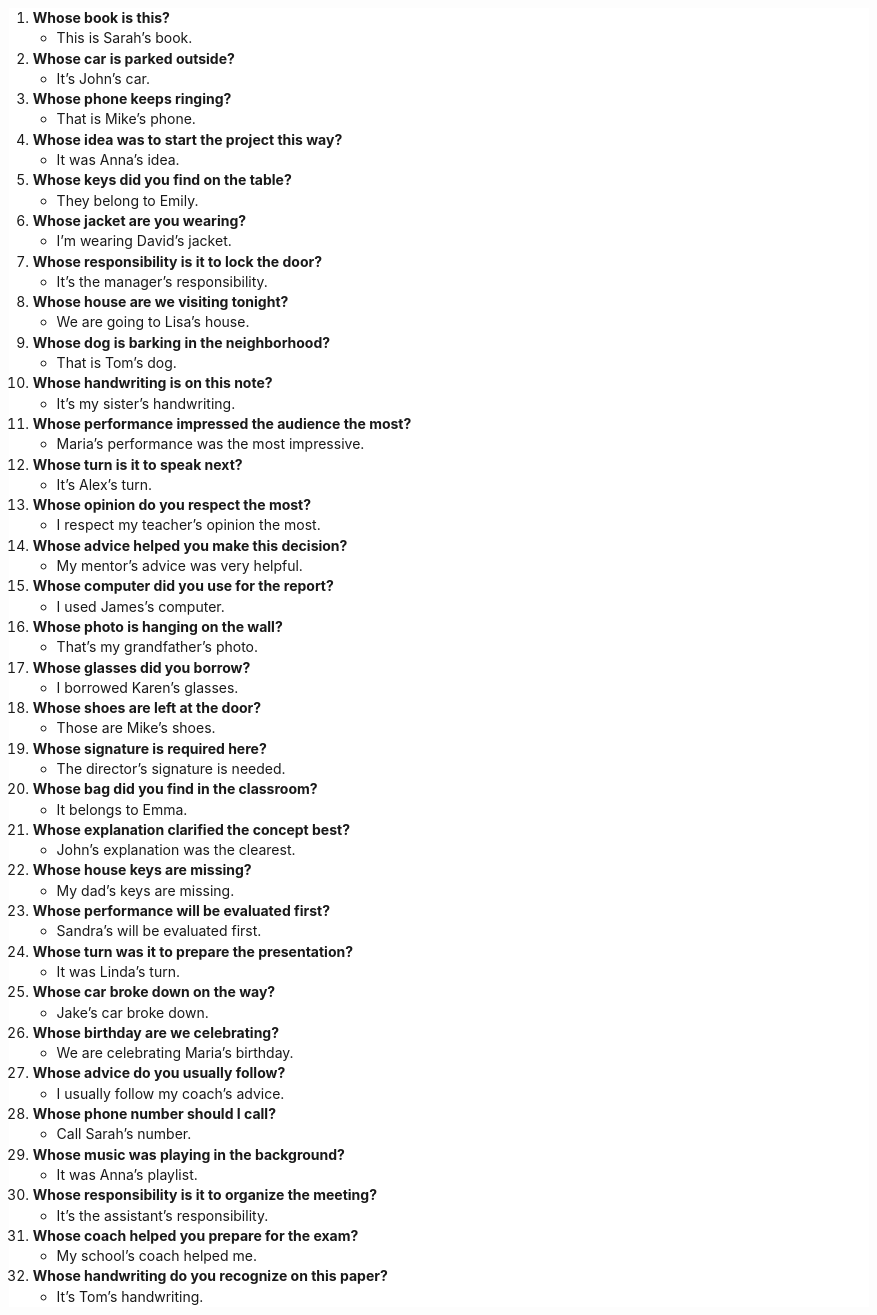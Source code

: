 1.  **Whose book is this?**
    *   This is Sarah’s book.
2.  **Whose car is parked outside?**
    *   It’s John’s car.
3.  **Whose phone keeps ringing?**
    *   That is Mike’s phone.
4.  **Whose idea was to start the project this way?**
    *   It was Anna’s idea.
5.  **Whose keys did you find on the table?**
    *   They belong to Emily.
6.  **Whose jacket are you wearing?**
    *   I’m wearing David’s jacket.
7.  **Whose responsibility is it to lock the door?**
    *   It’s the manager’s responsibility.
8.  **Whose house are we visiting tonight?**
    *   We are going to Lisa’s house.
9.  **Whose dog is barking in the neighborhood?**
    *   That is Tom’s dog.
10. **Whose handwriting is on this note?**
    *   It’s my sister’s handwriting.
11. **Whose performance impressed the audience the most?**
    *   Maria’s performance was the most impressive.
12. **Whose turn is it to speak next?**
    *   It’s Alex’s turn.
13. **Whose opinion do you respect the most?**
    *   I respect my teacher’s opinion the most.
14. **Whose advice helped you make this decision?**
    *   My mentor’s advice was very helpful.
15. **Whose computer did you use for the report?**
    *   I used James’s computer.
16. **Whose photo is hanging on the wall?**
    *   That’s my grandfather’s photo.
17. **Whose glasses did you borrow?**
    *   I borrowed Karen’s glasses.
18. **Whose shoes are left at the door?**
    *   Those are Mike’s shoes.
19. **Whose signature is required here?**
    *   The director’s signature is needed.
20. **Whose bag did you find in the classroom?**
    *   It belongs to Emma.
21. **Whose explanation clarified the concept best?**
    *   John’s explanation was the clearest.
22. **Whose house keys are missing?**
    *   My dad’s keys are missing.
23. **Whose performance will be evaluated first?**
    *   Sandra’s will be evaluated first.
24. **Whose turn was it to prepare the presentation?**
    *   It was Linda’s turn.
25. **Whose car broke down on the way?**
    *   Jake’s car broke down.
26. **Whose birthday are we celebrating?**
    *   We are celebrating Maria’s birthday.
27. **Whose advice do you usually follow?**
    *   I usually follow my coach’s advice.
28. **Whose phone number should I call?**
    *   Call Sarah’s number.
29. **Whose music was playing in the background?**
    *   It was Anna’s playlist.
30. **Whose responsibility is it to organize the meeting?**
    *   It’s the assistant’s responsibility.
31. **Whose coach helped you prepare for the exam?**
    *   My school’s coach helped me.
32. **Whose handwriting do you recognize on this paper?**
    *   It’s Tom’s handwriting.